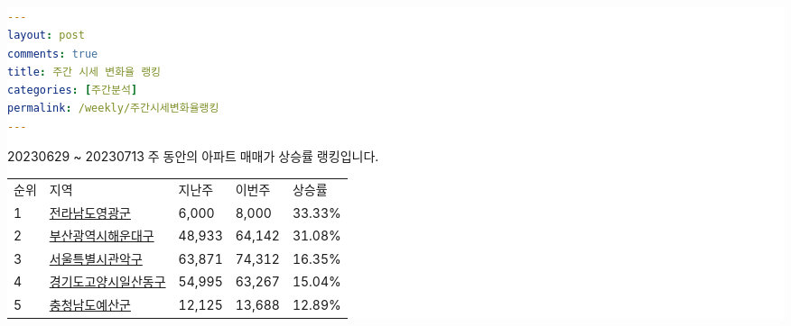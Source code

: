 ```yaml
---
layout: post
comments: true
title: 주간 시세 변화율 랭킹
categories: [주간분석]
permalink: /weekly/주간시세변화율랭킹
---
```


20230629 ~ 20230713 주 동안의 아파트 매매가 상승률 랭킹입니다.

<table class="sortable">
  <tr>
    <td>순위</td>
    <td>지역</td>
    <td>지난주</td>
    <td>이번주</td>
    <td>상승률</td>
  </tr>

  <tr class="item">
    <td>1</td>
    <td><a href="/apt/전라남도영광군">전라남도영광군</a></td>
    <td>6,000</td>
    <td>8,000</td>
    <td>33.33%</td>
  </tr>

  <tr class="item">
    <td>2</td>
    <td><a href="/apt/부산광역시해운대구">부산광역시해운대구</a></td>
    <td>48,933</td>
    <td>64,142</td>
    <td>31.08%</td>
  </tr>

  <tr class="item">
    <td>3</td>
    <td><a href="/apt/서울특별시관악구">서울특별시관악구</a></td>
    <td>63,871</td>
    <td>74,312</td>
    <td>16.35%</td>
  </tr>

  <tr class="item">
    <td>4</td>
    <td><a href="/apt/경기도고양시일산동구">경기도고양시일산동구</a></td>
    <td>54,995</td>
    <td>63,267</td>
    <td>15.04%</td>
  </tr>

  <tr class="item">
    <td>5</td>
    <td><a href="/apt/충청남도예산군">충청남도예산군</a></td>
    <td>12,125</td>
    <td>13,688</td>
    <td>12.89%</td>
  </tr>

